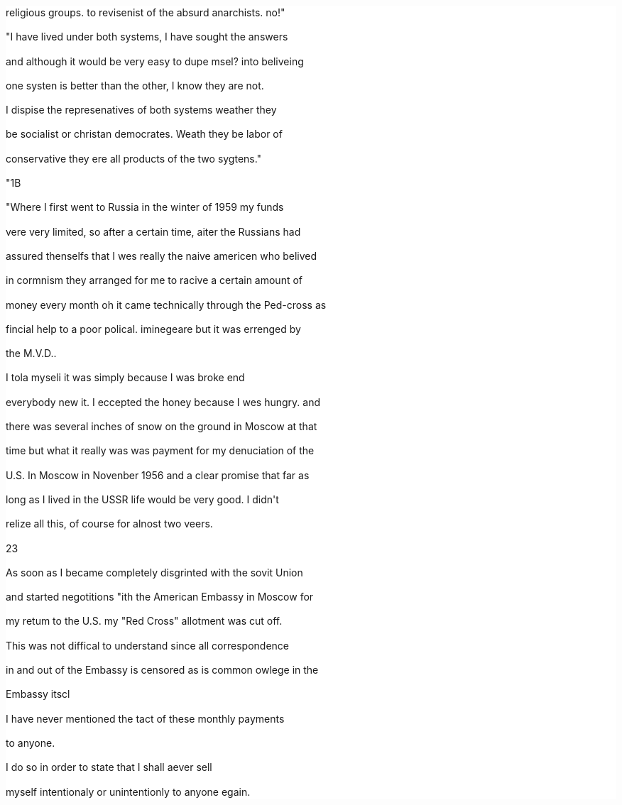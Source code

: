 religious groups. to revisenist of the absurd anarchists. no!"

"I have lived under both systems, I have sought the answers

and although it would be very easy to dupe msel? into beliveing

one systen is better than the other, I know they are not.

I dispise the represenatives of both systems weather they

be socialist or christan democrates. Weath they be labor of

conservative they ere all products of the two sygtens."

"1B

"Where I first went to Russia in the winter of 1959 my funds

vere very limited, so after a certain time, aiter the Russians had

assured thenselfs that I wes really the naive americen who belived

in cormnism they arranged for me to racive a certain amount of

money every month oh it came technically through the Ped-cross as

fincial help to a poor polical. iminegeare but it was errenged by

the M.V.D..

I tola myseli it was simply because I was broke end

everybody new it. I eccepted the honey because I wes hungry. and

there was several inches of snow on the ground in Moscow at that

time but what it really was was payment for my denuciation of the

U.S. In Moscow in Novenber 1956 and a clear promise that far as

long as I lived in the USSR life would be very good. I didn't

relize all this, of course for alnost two veers.

23

As soon as I became completely disgrinted with the sovit Union

and started negotitions "ith the American Embassy in Moscow for

my retum to the U.S. my "Red Cross" allotment was cut off.

This was not diffical to understand since all correspondence

in and out of the Embassy is censored as is common owlege in the

Embassy itscl

I have never mentioned the tact of these monthly payments

to anyone.

I do so in order to state that I shall aever sell

myself intentionaly or unintentionly to anyone egain.
